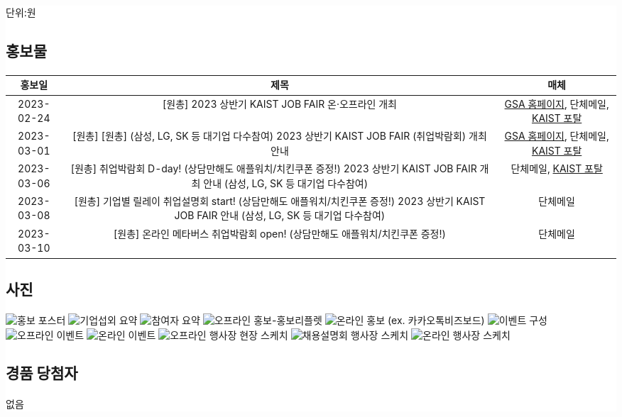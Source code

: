 단위:원 

## 홍보물

|  **홍보일** |   **제목**   | **매체** |
|:----------:|:------------:|:--------:|
|2023-02-24|[원총] 2023 상반기 KAIST JOB FAIR 온·오프라인 개최|[GSA 홈페이지](https://gsa.kaist.ac.kr/notice/217878?page=4), 단체메일, [KAIST 포탈](https://portal.kaist.ac.kr/ennotice/student_notice/11677217938709)|
|2023-03-01|[원총] [원총] (삼성, LG, SK 등 대기업 다수참여) 2023 상반기 KAIST JOB FAIR (취업박람회) 개최 안내|[GSA 홈페이지](https://gsa.kaist.ac.kr/notice/218149?page=4), 단체메일, [KAIST 포탈](https://portal.kaist.ac.kr/ennotice/student_notice/11677741576797)|
|2023-03-06|[원총] 취업박람회 D-day! (상담만해도 애플워치/치킨쿠폰 증정!) 2023 상반기 KAIST JOB FAIR 개최 안내 (삼성, LG, SK 등 대기업 다수참여)|단체메일, [KAIST 포탈](https://portal.kaist.ac.kr/ennotice/student_notice/11678064710890)|
|2023-03-08|[원총] 기업별 릴레이 취업설명회 start! (상담만해도 애플워치/치킨쿠폰 증정!) 2023 상반기 KAIST JOB FAIR 안내 (삼성, LG, SK 등 대기업 다수참여)|단체메일|
|2023-03-10|[원총] 온라인 메타버스 취업박람회 open! (상담만해도 애플워치/치킨쿠폰 증정!) |단체메일|


## 사진

<img src="./취업박람회-1.jpg" width="600px" title="홍보 포스터"/>
<img src="./취업박람회-2.jpg" width="600px" title="기업섭외 요약"/>
<img src="./취업박람회-3.jpg" width="600px" title="참여자 요약"/>
<img src="./취업박람회-4.jpg" width="600px" title="오프라인 홍보-홍보리플렛"/>
<img src="./취업박람회-5.jpg" width="600px" title="온라인 홍보 (ex. 카카오톡비즈보드)"/>
<img src="./취업박람회-6.jpg" width="600px" title="이벤트 구성"/>
<img src="./취업박람회-7.jpg" width="600px" title="오프라인 이벤트"/>
<img src="./취업박람회-8.jpg" width="600px" title="온라인 이벤트"/>
<img src="./취업박람회-9.jpg" width="600px" title="오프라인 행사장 현장 스케치"/>
<img src="./취업박람회-10.jpg" width="600px" title="채용설명회 행사장 스케치"/>
<img src="./취업박람회-11.jpg" width="600px" title="온라인 행사장 스케치"/>


## 경품 당첨자
없음